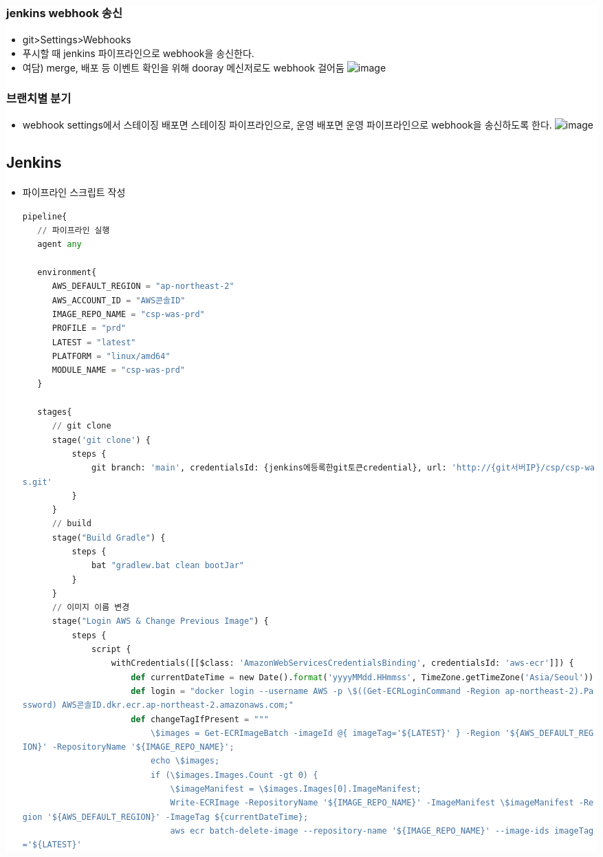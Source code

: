 ### jenkins webhook 송신
- git>Settings>Webhooks
- 푸시할 때 jenkins 파이프라인으로 webhook을 송신한다.
- 여담) merge, 배포 등 이벤트 확인을 위해 dooray 메신저로도 webhook 걸어둠
  ![image](https://github.com/dasoldasol/dasoldasol.github.io/assets/29423260/2fba00df-b554-4ad1-8a64-5e978689a8bf)

### 브랜치별 분기 
- webhook settings에서 스테이징 배포면 스테이징 파이프라인으로, 운영 배포면 운영 파이프라인으로 webhook을 송신하도록 한다. 
  ![image](https://github.com/dasoldasol/dasoldasol.github.io/assets/29423260/49e74cf3-3f1c-42d5-9cdd-0da7f749edf8)

## Jenkins
- 파이프라인 스크립트 작성
  ```python
  pipeline{
     // 파이프라인 실행
     agent any
   
     environment{
        AWS_DEFAULT_REGION = "ap-northeast-2"
        AWS_ACCOUNT_ID = "AWS콘솔ID"
        IMAGE_REPO_NAME = "csp-was-prd"
        PROFILE = "prd"
        LATEST = "latest"
        PLATFORM = "linux/amd64"
        MODULE_NAME = "csp-was-prd"
     }
   
     stages{
        // git clone
        stage('git clone') {
            steps {
                git branch: 'main', credentialsId: {jenkins에등록한git토큰credential}, url: 'http://{git서버IP}/csp/csp-was.git'
            }
        }
        // build 
        stage("Build Gradle") {
            steps {
                bat "gradlew.bat clean bootJar"
            }
        }
        // 이미지 이름 변경
        stage("Login AWS & Change Previous Image") {
            steps {
                script {
                    withCredentials([[$class: 'AmazonWebServicesCredentialsBinding', credentialsId: 'aws-ecr']]) {
                        def currentDateTime = new Date().format('yyyyMMdd.HHmmss', TimeZone.getTimeZone('Asia/Seoul'))
                        def login = "docker login --username AWS -p \$((Get-ECRLoginCommand -Region ap-northeast-2).Password) AWS콘솔ID.dkr.ecr.ap-northeast-2.amazonaws.com;"
                        def changeTagIfPresent = """
                            \$images = Get-ECRImageBatch -imageId @{ imageTag='${LATEST}' } -Region '${AWS_DEFAULT_REGION}' -RepositoryName '${IMAGE_REPO_NAME}';
                            echo \$images;
                            if (\$images.Images.Count -gt 0) {
                                \$imageManifest = \$images.Images[0].ImageManifest;
                                Write-ECRImage -RepositoryName '${IMAGE_REPO_NAME}' -ImageManifest \$imageManifest -Region '${AWS_DEFAULT_REGION}' -ImageTag ${currentDateTime};
                                aws ecr batch-delete-image --repository-name '${IMAGE_REPO_NAME}' --image-ids imageTag='${LATEST}'
  ```